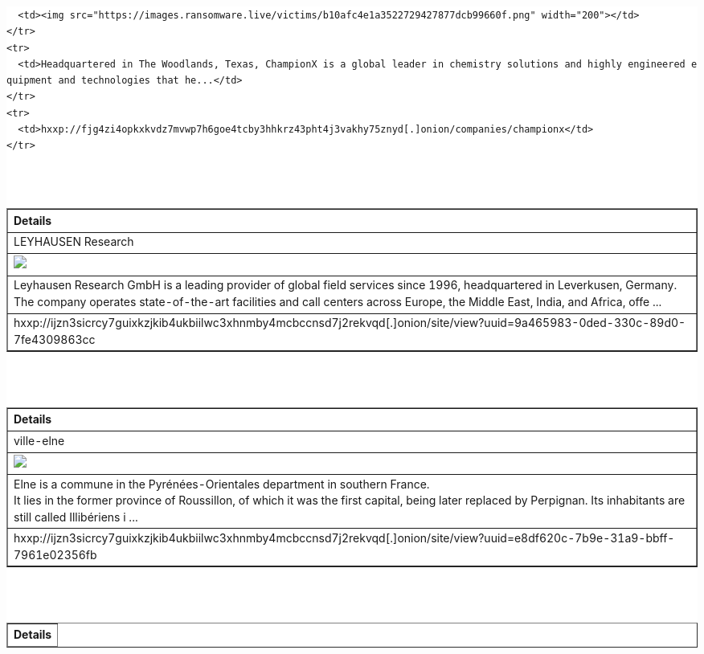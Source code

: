       <td><img src="https://images.ransomware.live/victims/b10afc4e1a3522729427877dcb99660f.png" width="200"></td>
    </tr>
    <tr>
      <td>Headquartered in The Woodlands, Texas, ChampionX is a global leader in chemistry solutions and highly engineered equipment and technologies that he...</td>
    </tr>
    <tr>
      <td>hxxp://fjg4zi4opkxkvdz7mvwp7h6goe4tcby3hhkrz43pht4j3vakhy75znyd[.]onion/companies/championx</td>
    </tr>
  </tbody>
</table><br><br><table border="1" class="stocktable" id="table1">
  <thead>
    <tr style="text-align: left;">
      <th>Details</th>
    </tr>
  </thead>
  <tbody>
    <tr>
      <td>LEYHAUSEN Research</td>
    </tr>
    <tr>
      <td><img src="https://images.ransomware.live/victims/7815bed9b0ec346af7021a1d972222a4.png" width="200"></td>
    </tr>
    <tr>
      <td>Leyhausen Research GmbH is a leading provider of global field services since 1996, headquartered in Leverkusen, Germany. The company operates state-of-the-art facilities and call centers across Europe, the Middle East, India, and Africa, offe            ...</td>
    </tr>
    <tr>
      <td>hxxp://ijzn3sicrcy7guixkzjkib4ukbiilwc3xhnmby4mcbccnsd7j2rekvqd[.]onion/site/view?uuid=9a465983-0ded-330c-89d0-7fe4309863cc</td>
    </tr>
  </tbody>
</table><br><br><table border="1" class="stocktable" id="table1">
  <thead>
    <tr style="text-align: left;">
      <th>Details</th>
    </tr>
  </thead>
  <tbody>
    <tr>
      <td>ville-elne</td>
    </tr>
    <tr>
      <td><img src="https://images.ransomware.live/victims/763d8a14a1b7dcbd624cc55b71e5f26f.png" width="200"></td>
    </tr>
    <tr>
      <td>Elne is a commune in the Pyrénées-Orientales department in southern France.<br>It lies in the former province of Roussillon, of which it was the first capital, being later replaced by Perpignan. Its inhabitants are still called Illibériens i            ...</td>
    </tr>
    <tr>
      <td>hxxp://ijzn3sicrcy7guixkzjkib4ukbiilwc3xhnmby4mcbccnsd7j2rekvqd[.]onion/site/view?uuid=e8df620c-7b9e-31a9-bbff-7961e02356fb</td>
    </tr>
  </tbody>
</table><br><br><table border="1" class="stocktable" id="table1">
  <thead>
    <tr style="text-align: left;">
      <th>Details</th>
    </tr>